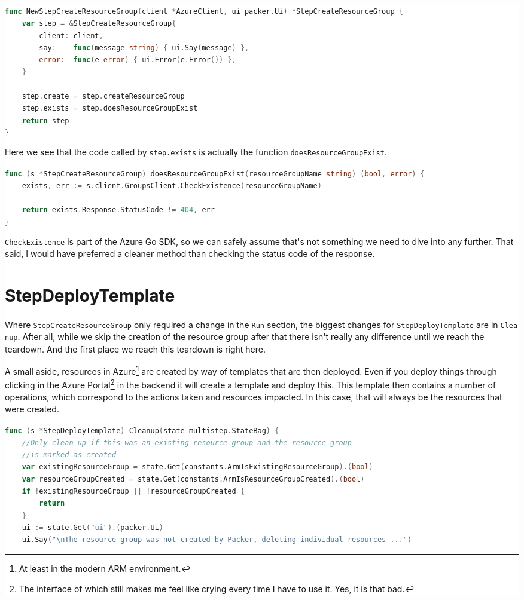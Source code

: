 ```go
func NewStepCreateResourceGroup(client *AzureClient, ui packer.Ui) *StepCreateResourceGroup {
	var step = &StepCreateResourceGroup{
		client: client,
		say:    func(message string) { ui.Say(message) },
		error:  func(e error) { ui.Error(e.Error()) },
	}

	step.create = step.createResourceGroup
	step.exists = step.doesResourceGroupExist
	return step
}
```

Here we see that the code called by `step.exists` is actually the function `doesResourceGroupExist`.

```go
func (s *StepCreateResourceGroup) doesResourceGroupExist(resourceGroupName string) (bool, error) {
	exists, err := s.client.GroupsClient.CheckExistence(resourceGroupName)

	return exists.Response.StatusCode != 404, err
}
```

`CheckExistence` is part of the [Azure Go SDK](https://github.com/Azure/azure-sdk-for-go), so we can safely assume that's not something we need to dive into any further. That said, I would have preferred a cleaner method than checking the status code of the response.

# StepDeployTemplate

Where `StepCreateResourceGroup` only required a change in the `Run` section, the biggest changes for `StepDeployTemplate` are in `Cleanup`. After all, while we skip the creation of the resource group after that there isn't really any difference until we reach the teardown. And the first place we reach this teardown is right here.

A small aside, resources in Azure[^7] are created by way of templates that are then deployed. Even if you deploy things through clicking in the Azure Portal[^8] in the backend it will create a template and deploy this. This template then contains a number of operations, which correspond to the actions taken and resources impacted. In this case, that will always be the resources that were created.

```go
func (s *StepDeployTemplate) Cleanup(state multistep.StateBag) {
	//Only clean up if this was an existing resource group and the resource group
	//is marked as created
	var existingResourceGroup = state.Get(constants.ArmIsExistingResourceGroup).(bool)
	var resourceGroupCreated = state.Get(constants.ArmIsResourceGroupCreated).(bool)
	if !existingResourceGroup || !resourceGroupCreated {
		return
	}
	ui := state.Get("ui").(packer.Ui)
	ui.Say("\nThe resource group was not created by Packer, deleting individual resources ...")
```


[^1]:	In my opinion at least.
[^2]:	An obvious name.
[^3]:	Yes, it creates a lot more than just the Build VM
[^4]:	The individual steps that are taken to provision your image.
[^5]:	Again, very obvious names.
[^6]:	So please don't complain about them not being there.
[^7]:	At least in the modern ARM environment.
[^8]:	The interface of which still makes me feel like crying every time I have to use it. Yes, it is that bad.
[^9]:	Oops?
[^10]:	As in, the person responsible for the Azure part of the project.
[^11]:	We all have things in projects that we'd like to see differently. But the best way to make something happen is to implement it, or possibly incentivise someone else to do so.